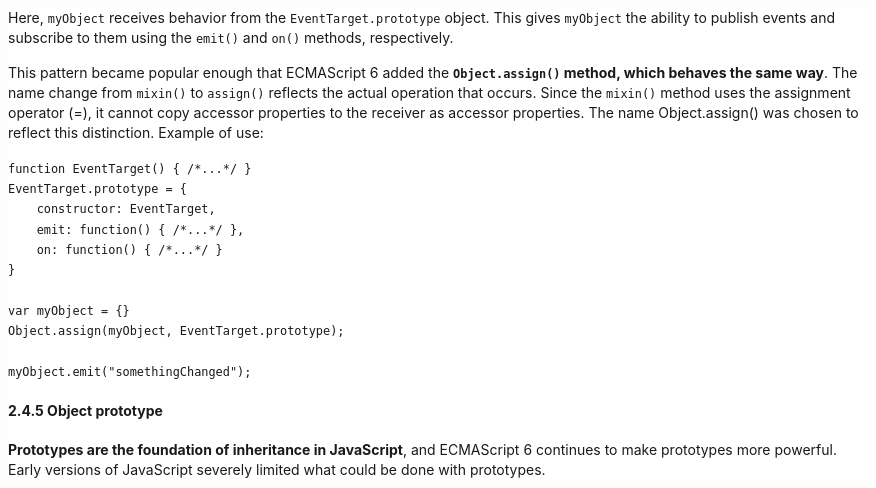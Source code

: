 Here, `myObject` receives behavior from the `EventTarget.prototype` object. This gives `myObject` the ability to publish events and subscribe to them using the `emit()` and `on()` methods, respectively.

This pattern became popular enough that ECMAScript 6 added the **`Object.assign()` method, which behaves the same way**. The name change from `mixin()` to `assign()` reflects the actual operation that occurs. Since the `mixin()` method uses the assignment operator (=), it cannot copy accessor properties to the receiver as accessor properties. The name Object.assign() was chosen to reflect this distinction. Example of use:

```
function EventTarget() { /*...*/ }
EventTarget.prototype = {
    constructor: EventTarget,
    emit: function() { /*...*/ },
    on: function() { /*...*/ }
}

var myObject = {}
Object.assign(myObject, EventTarget.prototype);

myObject.emit("somethingChanged");
```

#### 2.4.5 Object prototype
**Prototypes are the foundation of inheritance in JavaScript**, and ECMAScript 6 continues to make prototypes
 more powerful. Early versions of JavaScript severely limited what could be done with prototypes.
